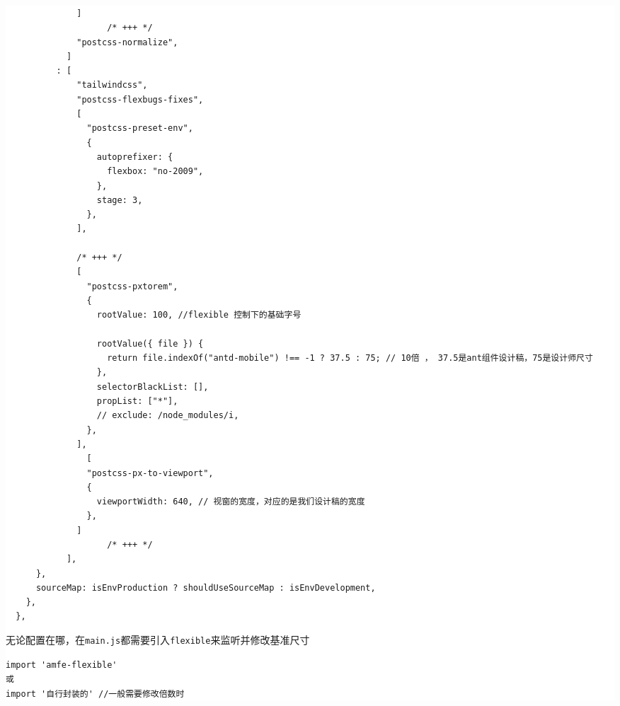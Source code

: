 ```
              ]
          			/* +++ */
              "postcss-normalize",
            ]
          : [
              "tailwindcss",
              "postcss-flexbugs-fixes",
              [
                "postcss-preset-env",
                {
                  autoprefixer: {
                    flexbox: "no-2009",
                  },
                  stage: 3,
                },
              ],
          		
              /* +++ */
              [
                "postcss-pxtorem",
                {
                  rootValue: 100, //flexible 控制下的基础字号
                  
                  rootValue({ file }) {
                    return file.indexOf("antd-mobile") !== -1 ? 37.5 : 75; // 10倍 ， 37.5是ant组件设计稿，75是设计师尺寸
                  },
                  selectorBlackList: [],
                  propList: ["*"],
                  // exclude: /node_modules/i,
                },
              ],
          		[
                "postcss-px-to-viewport",
                {
                  viewportWidth: 640, // 视窗的宽度，对应的是我们设计稿的宽度
                },
              ]
          			/* +++ */
            ],
      },
      sourceMap: isEnvProduction ? shouldUseSourceMap : isEnvDevelopment,
    },
  },
```

无论配置在哪，在`main.js`都需要引入`flexible`来监听并修改基准尺寸

```
import 'amfe-flexible'
或
import '自行封装的' //一般需要修改倍数时
```


  [mock+"/*"]: "/$1",